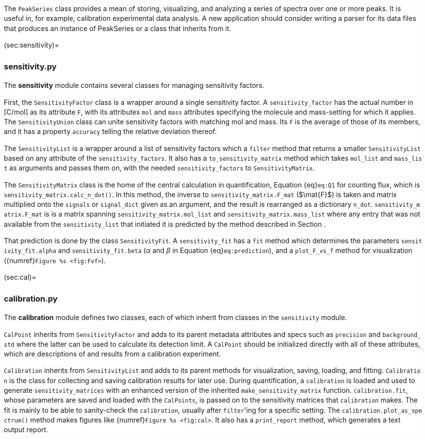 The `PeakSeries` class provides a mean of storing, visualizing, and analyzing a series of spectra over one or more peaks. It is useful in, for example, calibration experimental data analysis. A new application should consider writing a parser for its data files that produces an instance of PeakSeries or a class that inherits from it.

(sec:sensitivity)=
### sensitivity.py

The **sensitivity** module contains several classes for managing sensitivity factors. 

First, the `SensitivityFactor` class is a wrapper around a single sensitivity factor. A `sensitivity_factor` has the actual number in [C/mol] as its attribute `F`, with its attributes `mol` and `mass` attributes specifying the molecule and mass-setting for which it applies. The `SensitivityUnion` class can unite sensitivity factors with matching mol and mass. Its `F` is the average of those of its members, and it has a property `accuracy` telling the relative deviation thereof. 

The `SensitivityList` is a wrapper around a list of sensitivity factors which a `filter` method that returns a smaller `SensitivityList` based on any attribute of the `sensitivity_factors`. It also has a `to_sensitivity_matrix` method which takes `mol_list` and `mass_list` as arguments and passes them on, with the needed `sensitivity_factors` to `SensitivityMatrix`.

The `SensitivityMatrix` class is the home of the central calculation in quantification, Equation {eq}`eq:Q1` for counting flux, which is `sensitivity_matrix.calc_n_dot()`. In this method, the inverse to `sensitivity_matrix.F_mat` ($\mat{F}$) is taken and matrix multiplied onto the `signals` or `signal_dict` given as an argument, and the result is rearranged as a dictionary `n_dot`. `sensitivity_matrix.F_mat` is is a matrix spanning `sensitivity_matrix.mol_list` and `sensitivity_matrix.mass_list` where any entry that was not available from the `sensitivity_list` that initiated it is predicted by the method described in Section [](sec:f). 

That prediction is done by the class `SensitivityFit`. A `sensitivity_fit` has a `fit` method which determines the parameters `sensitivity_fit.alpha` and `sensitivity_fit.beta` ($\alpha$ and $\beta$ in Equation {eq}`eq:prediction`), and a `plot_F_vs_f` method for visualization ({numref}`Figure %s <fig:Fvf>`).

(sec:cal)=
### calibration.py

The **calibration** module defines two classes, each of which inherit from classes in the `sensitivity` module. 

`CalPoint` inherits from `SensitivityFactor` and adds to its parent metadata attributes and specs such as `precision` and `background_std` where the latter can be used to calculate its detection limit. A `CalPoint` should be initialized directly with all of these attributes, which are descriptions of and results from a calibration experiment.

`Calibration` inherits from `SensitivityList` and adds to its parent methods for visualization, saving, loading, and fitting. `Calibration` is the class for collecting and saving calibration results for later use. During quantification, a `calibration` is loaded and used to generate `sensitivity_matrices` with an enhanced version of the inherited `make_sensitivity_matrix` function. `calibration.fit`, whose parameters are saved and loaded with the `CalPoints`, is passed on to the sensitivity matrices that `calibration` makes. The fit is mainly to be able to sanity-check the `calibration`, usually after `filter`'ing for a specific setting. The `calibration.plot_as_spectrum()` method makes figures like {numref}`Figure %s <fig:cal>`. It also has a `print_report` method, which generates a text output report.


[^allfigures]: All figures, unless otherwise specified, are made in the accompanying Ipython notebook.